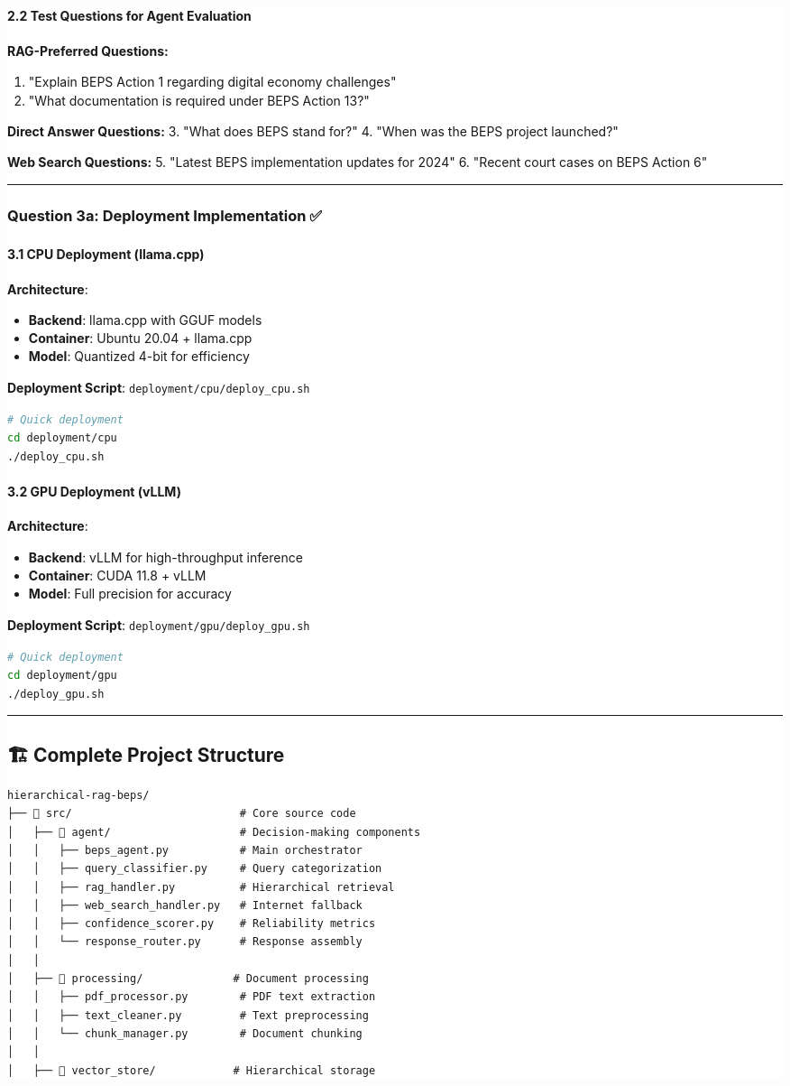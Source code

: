 #### **2.2 Test Questions for Agent Evaluation**

**RAG-Preferred Questions:**
1. "Explain BEPS Action 1 regarding digital economy challenges"
2. "What documentation is required under BEPS Action 13?"

**Direct Answer Questions:**
3. "What does BEPS stand for?"
4. "When was the BEPS project launched?"

**Web Search Questions:**
5. "Latest BEPS implementation updates for 2024"
6. "Recent court cases on BEPS Action 6"

---

### **Question 3a: Deployment Implementation** ✅

#### **3.1 CPU Deployment (llama.cpp)**

**Architecture**:
- **Backend**: llama.cpp with GGUF models
- **Container**: Ubuntu 20.04 + llama.cpp
- **Model**: Quantized 4-bit for efficiency

**Deployment Script**: `deployment/cpu/deploy_cpu.sh`
```bash
# Quick deployment
cd deployment/cpu
./deploy_cpu.sh
```

#### **3.2 GPU Deployment (vLLM)**

**Architecture**:
- **Backend**: vLLM for high-throughput inference
- **Container**: CUDA 11.8 + vLLM
- **Model**: Full precision for accuracy

**Deployment Script**: `deployment/gpu/deploy_gpu.sh`
```bash
# Quick deployment
cd deployment/gpu
./deploy_gpu.sh
```

---

## 🏗️ Complete Project Structure

```
hierarchical-rag-beps/
├── 📂 src/                          # Core source code
│   ├── 📂 agent/                    # Decision-making components
│   │   ├── beps_agent.py           # Main orchestrator
│   │   ├── query_classifier.py     # Query categorization
│   │   ├── rag_handler.py          # Hierarchical retrieval
│   │   ├── web_search_handler.py   # Internet fallback
│   │   ├── confidence_scorer.py    # Reliability metrics
│   │   └── response_router.py      # Response assembly
│   │
│   ├── 📂 processing/              # Document processing
│   │   ├── pdf_processor.py        # PDF text extraction
│   │   ├── text_cleaner.py         # Text preprocessing
│   │   └── chunk_manager.py        # Document chunking
│   │
│   ├── 📂 vector_store/            # Hierarchical storage
```